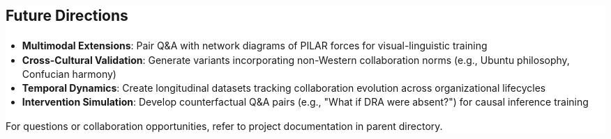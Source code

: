 
## Future Directions

- **Multimodal Extensions**: Pair Q&A with network diagrams of PILAR forces for visual-linguistic training
- **Cross-Cultural Validation**: Generate variants incorporating non-Western collaboration norms (e.g., Ubuntu philosophy, Confucian harmony)
- **Temporal Dynamics**: Create longitudinal datasets tracking collaboration evolution across organizational lifecycles
- **Intervention Simulation**: Develop counterfactual Q&A pairs (e.g., "What if DRA were absent?") for causal inference training

For questions or collaboration opportunities, refer to project documentation in parent directory.
